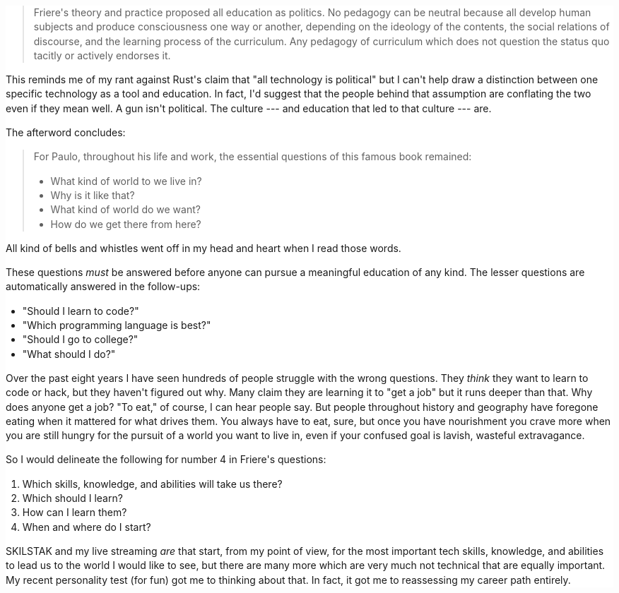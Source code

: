 > Friere's theory and practice proposed all education as politics. No
pedagogy can be neutral because all develop human subjects and produce
consciousness one way or another, depending on the ideology of the
contents, the social relations of discourse, and the learning process of
the curriculum. Any pedagogy of curriculum which does not question the
status quo tacitly or actively endorses it.

This reminds me of my rant against Rust's claim that "all technology is
political" but I can't help draw a distinction between one specific
technology as a tool and education. In fact, I'd suggest that the people
behind that assumption are conflating the two even if they mean well. A
gun isn't political. The culture --- and education that led to that
culture --- are.

The afterword concludes:

> For Paulo, throughout his life and work, the essential questions of
> this famous book remained:
>
> * What kind of world to we live in?
> * Why is it like that?
> * What kind of world do we want?
> * How do we get there from here?

All kind of bells and whistles went off in my head and heart when I read
those words.

These questions *must* be answered before anyone can pursue a
meaningful education of any kind. The lesser questions are automatically
answered in the follow-ups:

* "Should I learn to code?"
* "Which programming language is best?"
* "Should I go to college?"
* "What should I do?"

Over the past eight years I have seen hundreds of people struggle
with the wrong questions. They *think* they want to learn to code or
hack, but they haven't figured out why. Many claim they are learning it
to "get a job" but it runs deeper than that. Why does anyone get a job?
"To eat," of course, I can hear people say. But people throughout history
and geography have foregone eating when it mattered for what drives
them. You always have to eat, sure, but once you have nourishment
you crave more when you are still hungry for the pursuit of a world
you want to live in, even if your confused goal is lavish,
wasteful extravagance. 

So I would delineate the following for number 4 in Friere's questions:

1. Which skills, knowledge, and abilities will take us there?
1. Which should I learn?
1. How can I learn them?
1. When and where do I start?

SKILSTAK and my live streaming *are* that start, from my point of view,
for the most important tech skills, knowledge, and abilities to lead us
to the world I would like to see, but there are many more which are very
much not technical that are equally important. My recent personality
test (for fun) got me to thinking about that. In fact, it got me to
reassessing my career path entirely.
